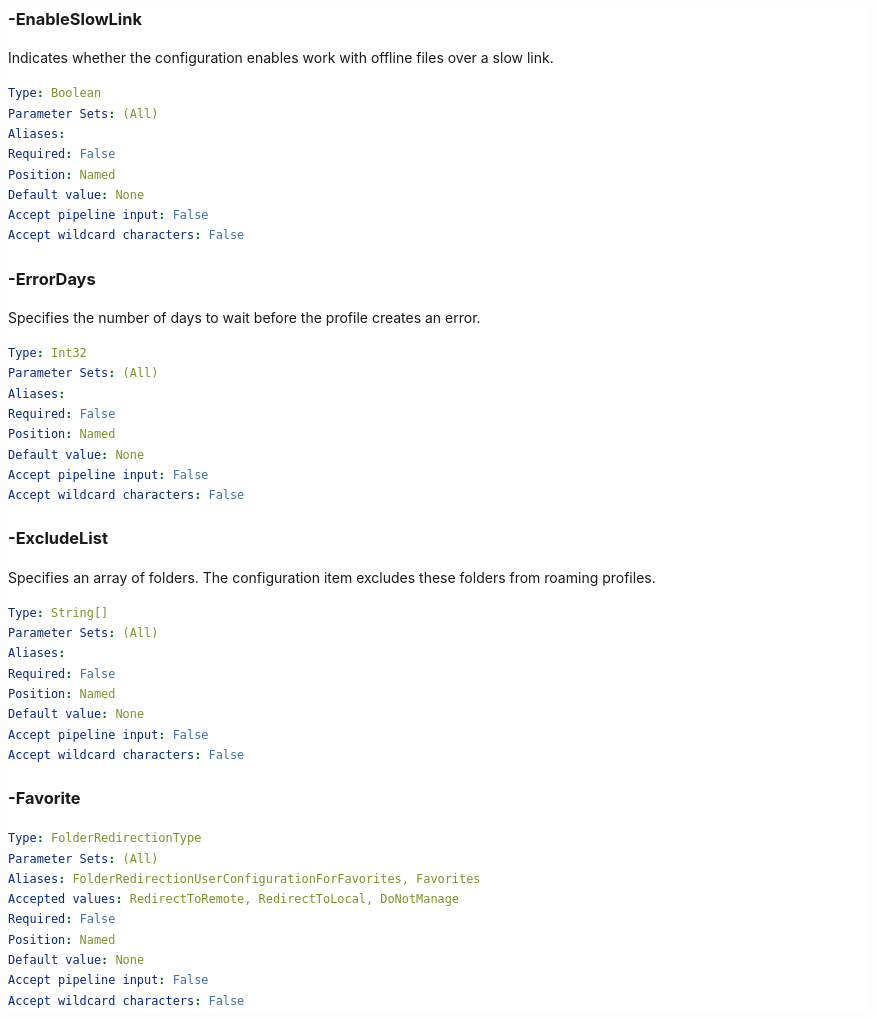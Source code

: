 ### -EnableSlowLink
Indicates whether the configuration enables work with offline files over a slow link.

```yaml
Type: Boolean
Parameter Sets: (All)
Aliases: 
Required: False
Position: Named
Default value: None
Accept pipeline input: False
Accept wildcard characters: False
```

### -ErrorDays
Specifies the number of days to wait before the profile creates an error.

```yaml
Type: Int32
Parameter Sets: (All)
Aliases: 
Required: False
Position: Named
Default value: None
Accept pipeline input: False
Accept wildcard characters: False
```

### -ExcludeList
Specifies an array of folders.
The configuration item excludes these folders from roaming profiles.

```yaml
Type: String[]
Parameter Sets: (All)
Aliases: 
Required: False
Position: Named
Default value: None
Accept pipeline input: False
Accept wildcard characters: False
```

### -Favorite


```yaml
Type: FolderRedirectionType
Parameter Sets: (All)
Aliases: FolderRedirectionUserConfigurationForFavorites, Favorites
Accepted values: RedirectToRemote, RedirectToLocal, DoNotManage
Required: False
Position: Named
Default value: None
Accept pipeline input: False
Accept wildcard characters: False
```
